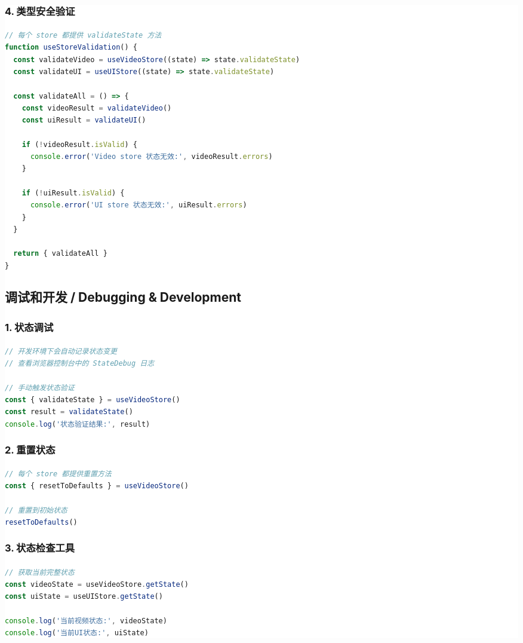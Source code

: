 ### 4. 类型安全验证

```typescript
// 每个 store 都提供 validateState 方法
function useStoreValidation() {
  const validateVideo = useVideoStore((state) => state.validateState)
  const validateUI = useUIStore((state) => state.validateState)

  const validateAll = () => {
    const videoResult = validateVideo()
    const uiResult = validateUI()

    if (!videoResult.isValid) {
      console.error('Video store 状态无效:', videoResult.errors)
    }

    if (!uiResult.isValid) {
      console.error('UI store 状态无效:', uiResult.errors)
    }
  }

  return { validateAll }
}
```

## 调试和开发 / Debugging & Development

### 1. 状态调试

```typescript
// 开发环境下会自动记录状态变更
// 查看浏览器控制台中的 StateDebug 日志

// 手动触发状态验证
const { validateState } = useVideoStore()
const result = validateState()
console.log('状态验证结果:', result)
```

### 2. 重置状态

```typescript
// 每个 store 都提供重置方法
const { resetToDefaults } = useVideoStore()

// 重置到初始状态
resetToDefaults()
```

### 3. 状态检查工具

```typescript
// 获取当前完整状态
const videoState = useVideoStore.getState()
const uiState = useUIStore.getState()

console.log('当前视频状态:', videoState)
console.log('当前UI状态:', uiState)
```
